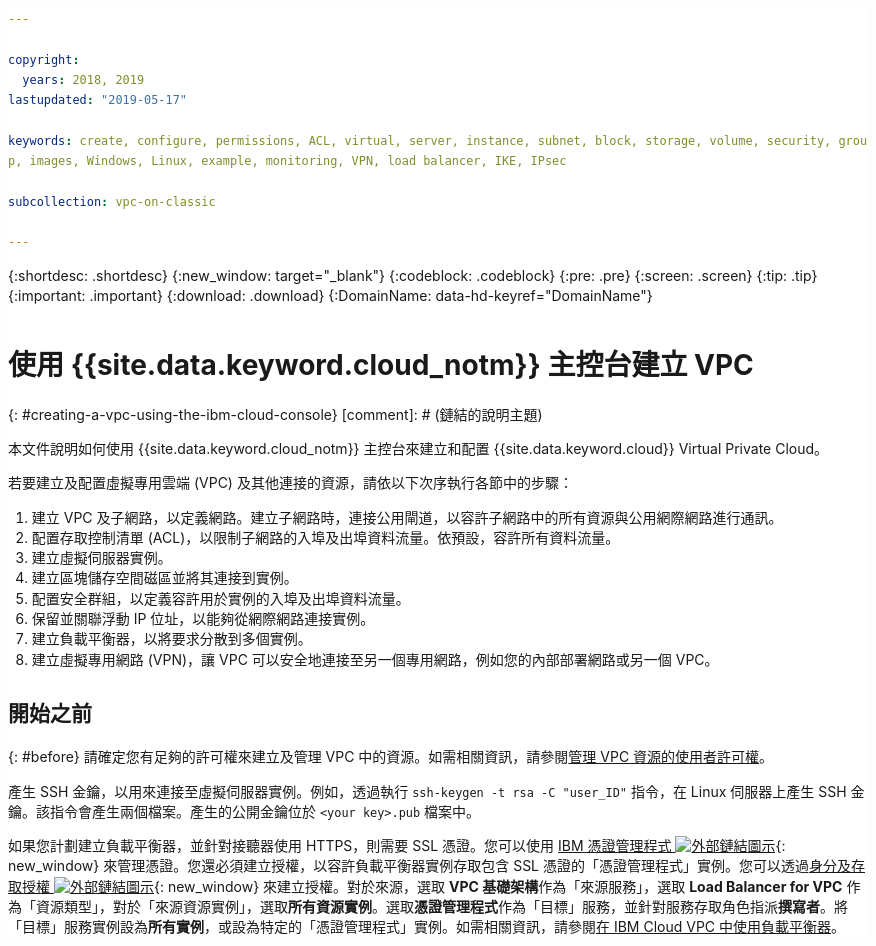 ```yaml
---

copyright:
  years: 2018, 2019
lastupdated: "2019-05-17"

keywords: create, configure, permissions, ACL, virtual, server, instance, subnet, block, storage, volume, security, group, images, Windows, Linux, example, monitoring, VPN, load balancer, IKE, IPsec

subcollection: vpc-on-classic

---
```


{:shortdesc: .shortdesc}
{:new_window: target="_blank"}
{:codeblock: .codeblock}
{:pre: .pre}
{:screen: .screen}
{:tip: .tip}
{:important: .important}
{:download: .download}
{:DomainName: data-hd-keyref="DomainName"}

# 使用 {{site.data.keyword.cloud_notm}} 主控台建立 VPC
{: #creating-a-vpc-using-the-ibm-cloud-console}
[comment]: # (鏈結的說明主題)

本文件說明如何使用 {{site.data.keyword.cloud_notm}} 主控台來建立和配置 {{site.data.keyword.cloud}} Virtual Private Cloud。

若要建立及配置虛擬專用雲端 (VPC) 及其他連接的資源，請依以下次序執行各節中的步驟：

1. 建立 VPC 及子網路，以定義網路。建立子網路時，連接公用閘道，以容許子網路中的所有資源與公用網際網路進行通訊。
1. 配置存取控制清單 (ACL)，以限制子網路的入埠及出埠資料流量。依預設，容許所有資料流量。
1. 建立虛擬伺服器實例。
1. 建立區塊儲存空間磁區並將其連接到實例。
1. 配置安全群組，以定義容許用於實例的入埠及出埠資料流量。
1. 保留並關聯浮動 IP 位址，以能夠從網際網路連接實例。
1. 建立負載平衡器，以將要求分散到多個實例。
1. 建立虛擬專用網路 (VPN)，讓 VPC 可以安全地連接至另一個專用網路，例如您的內部部署網路或另一個 VPC。

## 開始之前
{: #before}
請確定您有足夠的許可權來建立及管理 VPC 中的資源。如需相關資訊，請參閱[管理 VPC 資源的使用者許可權](/docs/vpc-on-classic?topic=vpc-on-classic-managing-user-permissions-for-vpc-resources)。

產生 SSH 金鑰，以用來連接至虛擬伺服器實例。例如，透過執行 `ssh-keygen -t rsa -C "user_ID"` 指令，在 Linux 伺服器上產生 SSH 金鑰。該指令會產生兩個檔案。產生的公開金鑰位於 `<your key>.pub` 檔案中。

如果您計劃建立負載平衡器，並針對接聽器使用 HTTPS，則需要 SSL 憑證。您可以使用 [IBM 憑證管理程式 ![外部鏈結圖示](../../icons/launch-glyph.svg "外部鏈結圖示")](https://{DomainName}/catalog/services/certificate-manager){: new_window} 來管理憑證。您還必須建立授權，以容許負載平衡器實例存取包含 SSL 憑證的「憑證管理程式」實例。您可以透過[身分及存取授權 ![外部鏈結圖示](../../icons/launch-glyph.svg "外部鏈結圖示")](https://{DomainName}/iam/#/authorizations){: new_window} 來建立授權。對於來源，選取 **VPC 基礎架構**作為「來源服務」，選取 **Load Balancer for VPC** 作為「資源類型」，對於「來源資源實例」，選取**所有資源實例**。選取**憑證管理程式**作為「目標」服務，並針對服務存取角色指派**撰寫者**。將「目標」服務實例設為**所有實例**，或設為特定的「憑證管理程式」實例。如需相關資訊，請參閱[在 IBM Cloud VPC 中使用負載平衡器](/docs/vpc-on-classic-network?topic=vpc-on-classic-network---using-load-balancers-in-ibm-cloud-vpc)。
